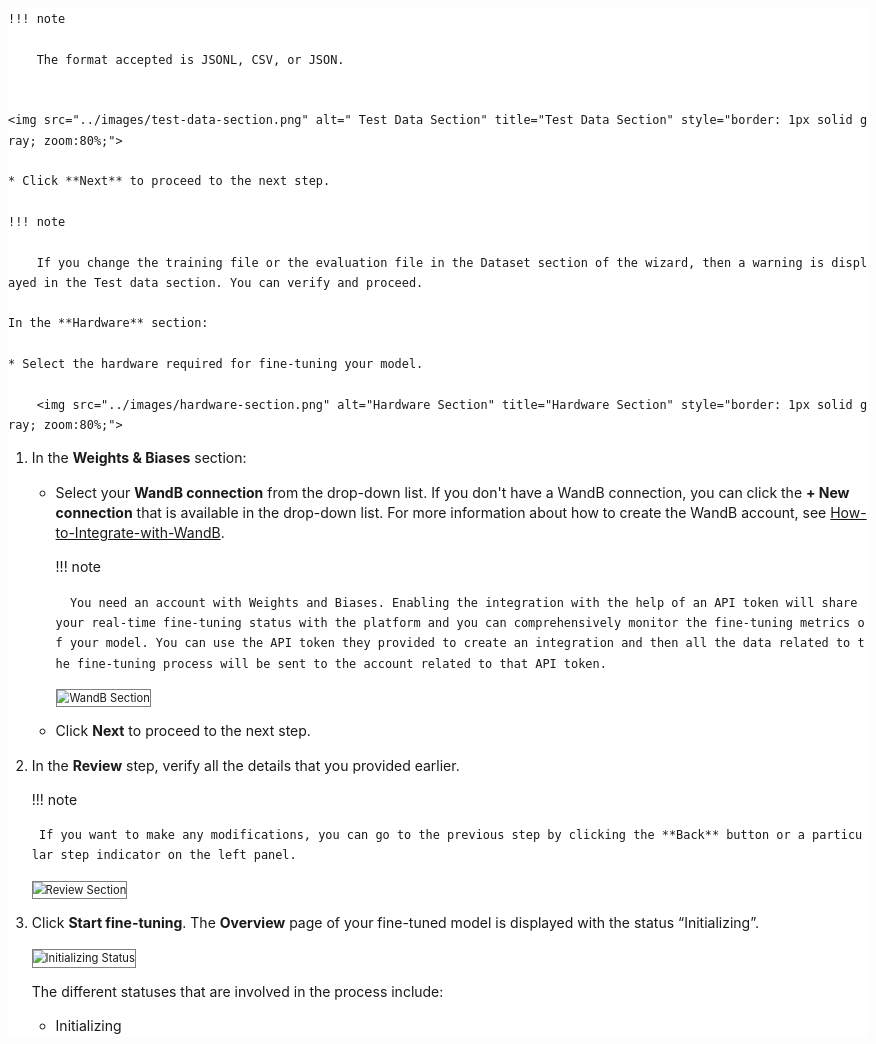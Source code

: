     !!! note

        The format accepted is JSONL, CSV, or JSON. 

    
    <img src="../images/test-data-section.png" alt=" Test Data Section" title="Test Data Section" style="border: 1px solid gray; zoom:80%;">

    * Click **Next** to proceed to the next step.

    !!! note

        If you change the training file or the evaluation file in the Dataset section of the wizard, then a warning is displayed in the Test data section. You can verify and proceed.

    In the **Hardware** section:

    * Select the hardware required for fine-tuning your model.

        <img src="../images/hardware-section.png" alt="Hardware Section" title="Hardware Section" style="border: 1px solid gray; zoom:80%;">
    
1. In the **Weights & Biases** section:

    * Select your **WandB connection** from the drop-down list. If you don't have a WandB connection, you can click the **+ New connection** that is available in the drop-down list. For more information about how to create the WandB account, see [How-to-Integrate-with-WandB](../../integrations/how-to-integrate-with-wandb.md).

        !!! note

            You need an account with Weights and Biases. Enabling the integration with the help of an API token will share your real-time fine-tuning status with the platform and you can comprehensively monitor the fine-tuning metrics of your model. You can use the API token they provided to create an integration and then all the data related to the fine-tuning process will be sent to the account related to that API token.

        <img src="../images/wandb-section.png" alt="WandB Section" title="WandB Section" style="border: 1px solid gray; zoom:80%;">

    * Click **Next** to proceed to the next step.

1. In the **Review** step, verify all the details that you provided earlier.

    !!! note

        If you want to make any modifications, you can go to the previous step by clicking the **Back** button or a particular step indicator on the left panel.

   
    <img src="../images/review-section.png" alt="Review Section" title="Review Section" style="border: 1px solid gray; zoom:80%;">

1. Click **Start fine-tuning**. The **Overview** page of your fine-tuned model is displayed with the status “Initializing”.

    <img src="../images/initializing-status.png" alt="Initializing Status" title="Initializing Status" style="border: 1px solid gray; zoom:80%;">

    The different statuses that are involved in the process include:


    * Initializing

